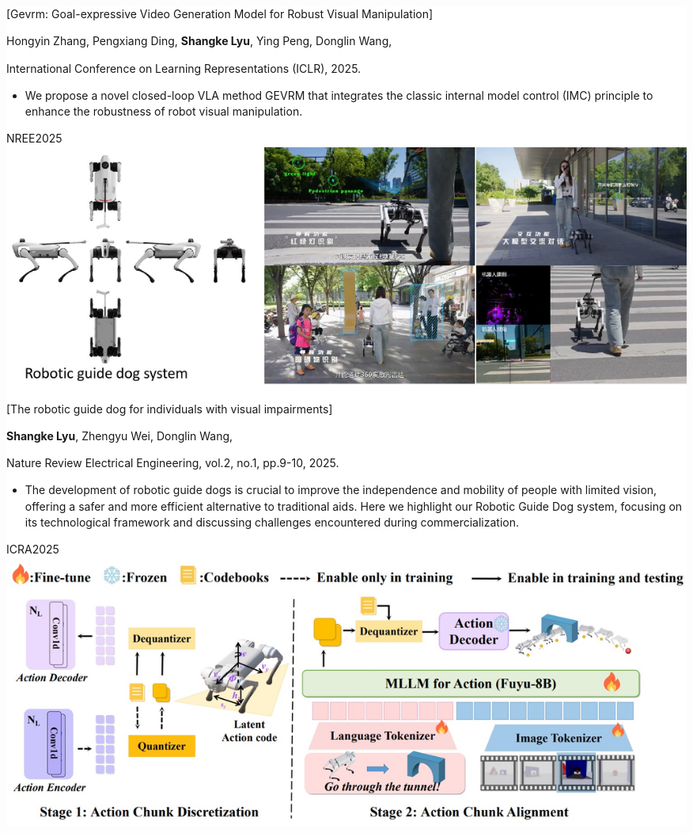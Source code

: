[Gevrm: Goal-expressive Video Generation Model for Robust Visual Manipulation] 

Hongyin Zhang, Pengxiang Ding, **Shangke Lyu**, Ying Peng, Donglin Wang,

International Conference on Learning Representations (ICLR), 2025.

-  We propose a novel closed-loop VLA method GEVRM that integrates the classic internal model control (IMC) principle to enhance the robustness of robot visual manipulation.
</div>
</div>

<div class='paper-box'><div class='paper-box-image'><div><div class="badge">NREE2025</div><img src='images/NRE2025.jpg' alt="sym" width="100%"></div></div>
<div class='paper-box-text' markdown="1">

[The robotic guide dog for individuals with visual impairments] 

**Shangke Lyu**, Zhengyu Wei, Donglin Wang,

Nature Review Electrical Engineering, vol.2, no.1, pp.9-10, 2025.

-  The development of robotic guide dogs is crucial to improve the independence and mobility of people with limited vision, offering a safer and more efficient alternative to traditional aids. Here we highlight our Robotic Guide Dog system, focusing on its technological framework and discussing 
challenges encountered during commercialization.
</div>
</div>

<div class='paper-box'><div class='paper-box-image'><div><div class="badge">ICRA2025</div><img src='images/ICRA2025.jpg' alt="sym" width="100%"></div></div>
<div class='paper-box-text' markdown="1">
